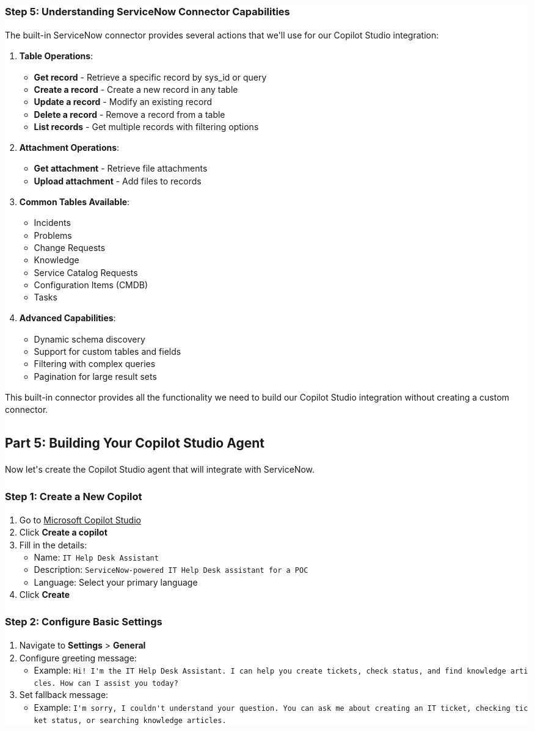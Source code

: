 ### Step 5: Understanding ServiceNow Connector Capabilities

The built-in ServiceNow connector provides several actions that we'll use for our Copilot Studio integration:

1. **Table Operations**:
   - **Get record** - Retrieve a specific record by sys_id or query
   - **Create a record** - Create a new record in any table
   - **Update a record** - Modify an existing record
   - **Delete a record** - Remove a record from a table
   - **List records** - Get multiple records with filtering options

2. **Attachment Operations**:
   - **Get attachment** - Retrieve file attachments
   - **Upload attachment** - Add files to records

3. **Common Tables Available**:
   - Incidents
   - Problems
   - Change Requests
   - Knowledge
   - Service Catalog Requests
   - Configuration Items (CMDB)
   - Tasks

4. **Advanced Capabilities**:
   - Dynamic schema discovery
   - Support for custom tables and fields
   - Filtering with complex queries
   - Pagination for large result sets

This built-in connector provides all the functionality we need to build our Copilot Studio integration without creating a custom connector.

## Part 5: Building Your Copilot Studio Agent

Now let's create the Copilot Studio agent that will integrate with ServiceNow.

### Step 1: Create a New Copilot

1. Go to [Microsoft Copilot Studio](https://copilotstudio.microsoft.com/)
2. Click **Create a copilot**
3. Fill in the details:
   - Name: `IT Help Desk Assistant`
   - Description: `ServiceNow-powered IT Help Desk assistant for a POC`
   - Language: Select your primary language
4. Click **Create**

### Step 2: Configure Basic Settings

1. Navigate to **Settings** > **General**
2. Configure greeting message:
   - Example: `Hi! I'm the IT Help Desk Assistant. I can help you create tickets, check status, and find knowledge articles. How can I assist you today?`
3. Set fallback message:
   - Example: `I'm sorry, I couldn't understand your question. You can ask me about creating an IT ticket, checking ticket status, or searching knowledge articles.`

